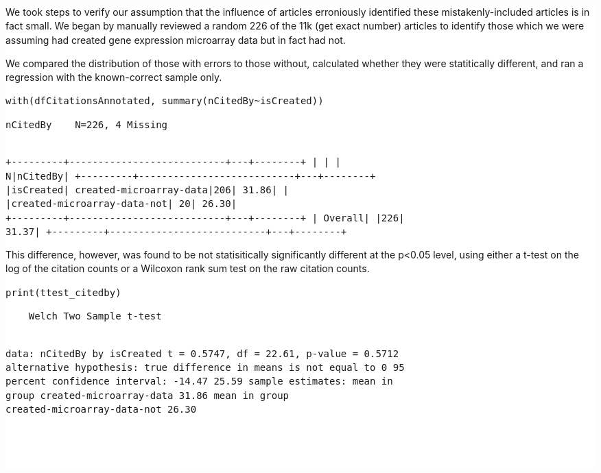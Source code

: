 



We took steps to verify our assumption that the influence of articles erroniously identified these mistakenly-included articles is in fact small.  We began by manually reviewed a random 226 of the 11k (get exact number) articles to identify those which we were assuming had created gene expression microarray data but in fact had not.

We compared the distribution of those with errors to those without, calculated whether they were statitically different, and ran a regression with the known-correct sample only.









<div class="chunk"><div class="rcode"><div class="source"><pre class="knitr R"><span class="functioncall">with</span>(dfCitationsAnnotated, <span class="functioncall">summary</span>(nCitedBy~isCreated))
</pre></div><div class="output"><pre class="knitr R">nCitedBy    N=226, 4 Missing

+---------+---------------------------+---+--------+
|         |                           |  N|nCitedBy|
+---------+---------------------------+---+--------+
|isCreated|    created-microarray-data|206|   31.86|
|         |created-microarray-data-not| 20|   26.30|
+---------+---------------------------+---+--------+
|  Overall|                           |226|   31.37|
+---------+---------------------------+---+--------+
</pre></div></div></div>






This difference, however, was found to be not statisitically significantly different at the p<0.05 level, using either a t-test on the log of the citation counts or a Wilcoxon rank sum test on the raw citation counts.

<div class="chunk"><div class="rcode"><div class="source"><pre class="knitr R"><span class="functioncall">print</span>(ttest_citedby)
</pre></div><div class="output"><pre class="knitr R">
	Welch Two Sample t-test

data:  nCitedBy by isCreated 
t = 0.5747, df = 22.61, p-value = 0.5712
alternative hypothesis: true difference in means is not equal to 0 
95 percent confidence interval:
 -14.47  25.59 
sample estimates:
    mean in group created-microarray-data 
                                    31.86 
mean in group created-microarray-data-not 
                                    26.30 
